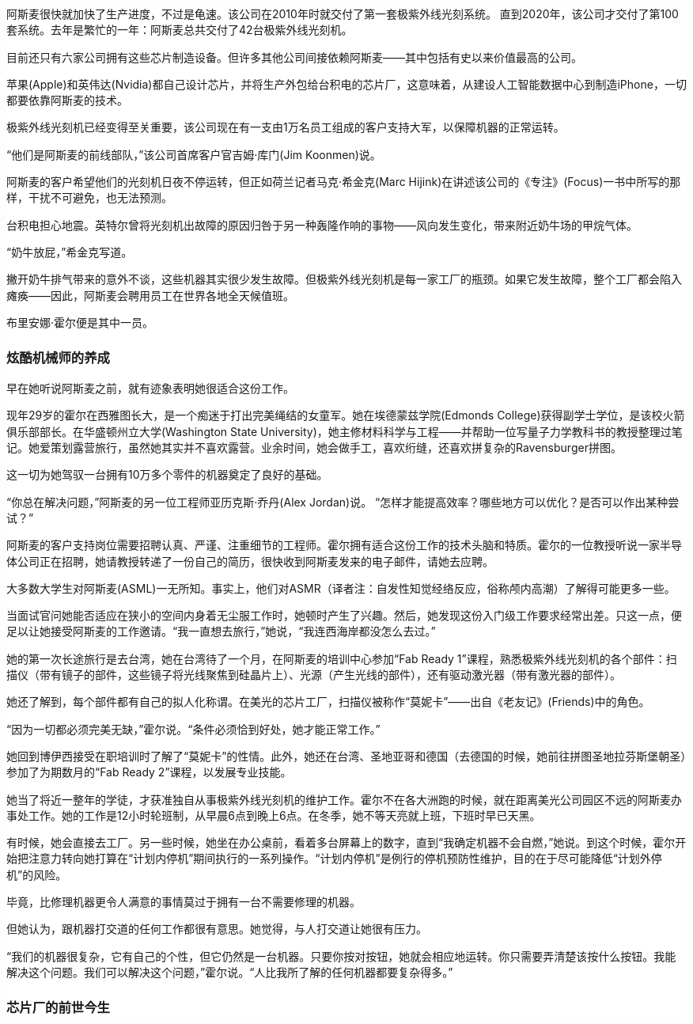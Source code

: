 阿斯麦很快就加快了生产进度，不过是龟速。该公司在2010年时就交付了第一套极紫外线光刻系统。 直到2020年，该公司才交付了第100套系统。去年是繁忙的一年：阿斯麦总共交付了42台极紫外线光刻机。

目前还只有六家公司拥有这些芯片制造设备。但许多其他公司间接依赖阿斯麦——其中包括有史以来价值最高的公司。

苹果(Apple)和英伟达(Nvidia)都自己设计芯片，并将生产外包给台积电的芯片厂，这意味着，从建设人工智能数据中心到制造iPhone，一切都要依靠阿斯麦的技术。

极紫外线光刻机已经变得至关重要，该公司现在有一支由1万名员工组成的客户支持大军，以保障机器的正常运转。

“他们是阿斯麦的前线部队，”该公司首席客户官吉姆·库门(Jim Koonmen)说。

阿斯麦的客户希望他们的光刻机日夜不停运转，但正如荷兰记者马克·希金克(Marc Hijink)在讲述该公司的《专注》(Focus)一书中所写的那样，干扰不可避免，也无法预测。

台积电担心地震。英特尔曾将光刻机出故障的原因归咎于另一种轰隆作响的事物——风向发生变化，带来附近奶牛场的甲烷气体。

“奶牛放屁，”希金克写道。

撇开奶牛排气带来的意外不谈，这些机器其实很少发生故障。但极紫外线光刻机是每一家工厂的瓶颈。如果它发生故障，整个工厂都会陷入瘫痪——因此，阿斯麦会聘用员工在世界各地全天候值班。

布里安娜·霍尔便是其中一员。

### 炫酷机械师的养成

早在她听说阿斯麦之前，就有迹象表明她很适合这份工作。

现年29岁的霍尔在西雅图长大，是一个痴迷于打出完美绳结的女童军。她在埃德蒙兹学院(Edmonds College)获得副学士学位，是该校火箭俱乐部部长。在华盛顿州立大学(Washington State University)，她主修材料科学与工程——并帮助一位写量子力学教科书的教授整理过笔记。她爱策划露营旅行，虽然她其实并不喜欢露营。业余时间，她会做手工，喜欢绗缝，还喜欢拼复杂的Ravensburger拼图。

这一切为她驾驭一台拥有10万多个零件的机器奠定了良好的基础。

“你总在解决问题，”阿斯麦的另一位工程师亚历克斯·乔丹(Alex Jordan)说。 “怎样才能提高效率？哪些地方可以优化？是否可以作出某种尝试？”

阿斯麦的客户支持岗位需要招聘认真、严谨、注重细节的工程师。霍尔拥有适合这份工作的技术头脑和特质。霍尔的一位教授听说一家半导体公司正在招聘，她请教授转递了一份自己的简历，很快收到阿斯麦发来的电子邮件，请她去应聘。

大多数大学生对阿斯麦(ASML)一无所知。事实上，他们对ASMR（译者注：自发性知觉经络反应，俗称颅内高潮）了解得可能更多一些。

当面试官问她能否适应在狭小的空间内身着无尘服工作时，她顿时产生了兴趣。然后，她发现这份入门级工作要求经常出差。只这一点，便足以让她接受阿斯麦的工作邀请。“我一直想去旅行，”她说，“我连西海岸都没怎么去过。”

她的第一次长途旅行是去台湾，她在台湾待了一个月，在阿斯麦的培训中心参加“Fab Ready 1”课程，熟悉极紫外线光刻机的各个部件：扫描仪（带有镜子的部件，这些镜子将光线聚焦到硅晶片上）、光源（产生光线的部件），还有驱动激光器（带有激光器的部件）。

她还了解到，每个部件都有自己的拟人化称谓。在美光的芯片工厂，扫描仪被称作“莫妮卡”——出自《老友记》(Friends)中的角色。

“因为一切都必须完美无缺，”霍尔说。“条件必须恰到好处，她才能正常工作。”

她回到博伊西接受在职培训时了解了“莫妮卡”的性情。此外，她还在台湾、圣地亚哥和德国（去德国的时候，她前往拼图圣地拉芬斯堡朝圣）参加了为期数月的“Fab Ready 2”课程，以发展专业技能。

她当了将近一整年的学徒，才获准独自从事极紫外线光刻机的维护工作。霍尔不在各大洲跑的时候，就在距离美光公司园区不远的阿斯麦办事处工作。她的工作是12小时轮班制，从早晨6点到晚上6点。在冬季，她不等天亮就上班，下班时早已天黑。

有时候，她会直接去工厂。另一些时候，她坐在办公桌前，看着多台屏幕上的数字，直到“我确定机器不会自燃，”她说。到这个时候，霍尔开始把注意力转向她打算在“计划内停机”期间执行的一系列操作。“计划内停机”是例行的停机预防性维护，目的在于尽可能降低“计划外停机”的风险。

毕竟，比修理机器更令人满意的事情莫过于拥有一台不需要修理的机器。

但她认为，跟机器打交道的任何工作都很有意思。她觉得，与人打交道让她很有压力。

“我们的机器很复杂，它有自己的个性，但它仍然是一台机器。只要你按对按钮，她就会相应地运转。你只需要弄清楚该按什么按钮。我能解决这个问题。我们可以解决这个问题，”霍尔说。“人比我所了解的任何机器都要复杂得多。”

### 芯片厂的前世今生

